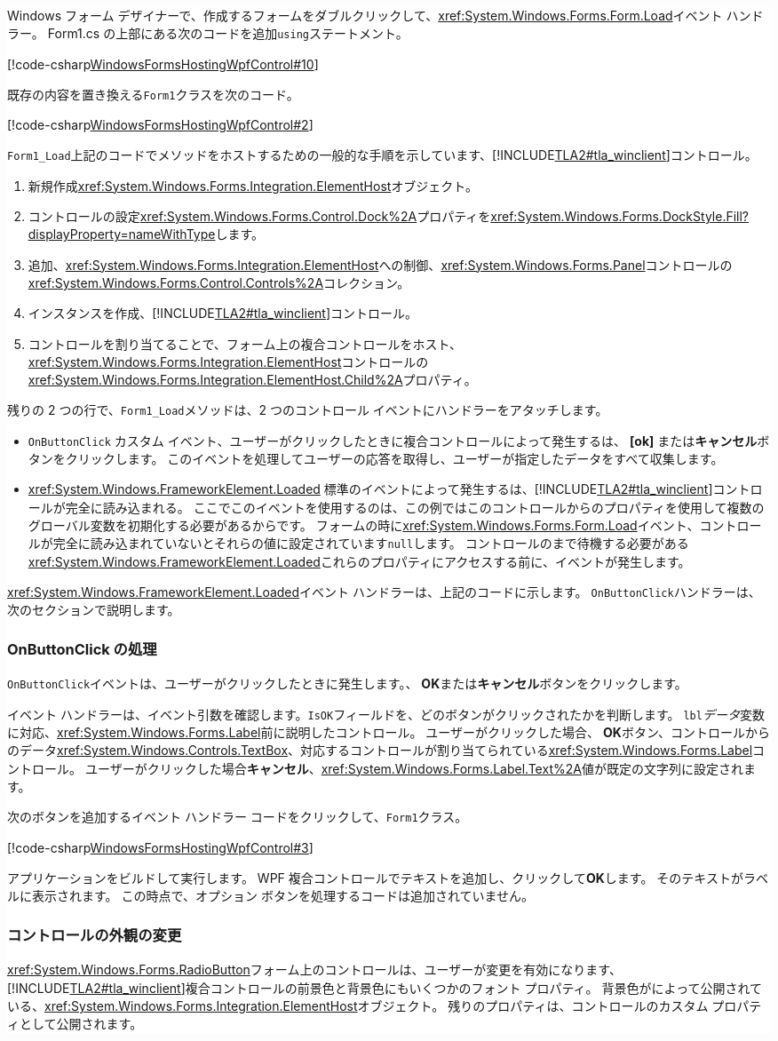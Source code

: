  Windows フォーム デザイナーで、作成するフォームをダブルクリックして、<xref:System.Windows.Forms.Form.Load>イベント ハンドラー。 Form1.cs の上部にある次のコードを追加`using`ステートメント。  
  
 [!code-csharp[WindowsFormsHostingWpfControl#10](~/samples/snippets/csharp/VS_Snippets_Wpf/WindowsFormsHostingWpfControl/CSharp/WFHost/Form1.cs#10)]  
  
 既存の内容を置き換える`Form1`クラスを次のコード。  
  
 [!code-csharp[WindowsFormsHostingWpfControl#2](~/samples/snippets/csharp/VS_Snippets_Wpf/WindowsFormsHostingWpfControl/CSharp/WFHost/Form1.cs#2)]  
  
 `Form1_Load`上記のコードでメソッドをホストするための一般的な手順を示しています、[!INCLUDE[TLA2#tla_winclient](../../../../includes/tla2sharptla-winclient-md.md)]コントロール。  
  
1.  新規作成<xref:System.Windows.Forms.Integration.ElementHost>オブジェクト。  
  
2.  コントロールの設定<xref:System.Windows.Forms.Control.Dock%2A>プロパティを<xref:System.Windows.Forms.DockStyle.Fill?displayProperty=nameWithType>します。  
  
3.  追加、<xref:System.Windows.Forms.Integration.ElementHost>への制御、<xref:System.Windows.Forms.Panel>コントロールの<xref:System.Windows.Forms.Control.Controls%2A>コレクション。  
  
4.  インスタンスを作成、[!INCLUDE[TLA2#tla_winclient](../../../../includes/tla2sharptla-winclient-md.md)]コントロール。  
  
5.  コントロールを割り当てることで、フォーム上の複合コントロールをホスト、<xref:System.Windows.Forms.Integration.ElementHost>コントロールの<xref:System.Windows.Forms.Integration.ElementHost.Child%2A>プロパティ。  
  
 残りの 2 つの行で、`Form1_Load`メソッドは、2 つのコントロール イベントにハンドラーをアタッチします。  
  
-   `OnButtonClick` カスタム イベント、ユーザーがクリックしたときに複合コントロールによって発生するは、 **[ok]** または**キャンセル**ボタンをクリックします。 このイベントを処理してユーザーの応答を取得し、ユーザーが指定したデータをすべて収集します。  
  
-   <xref:System.Windows.FrameworkElement.Loaded> 標準のイベントによって発生するは、[!INCLUDE[TLA2#tla_winclient](../../../../includes/tla2sharptla-winclient-md.md)]コントロールが完全に読み込まれる。 ここでこのイベントを使用するのは、この例ではこのコントロールからのプロパティを使用して複数のグローバル変数を初期化する必要があるからです。 フォームの時に<xref:System.Windows.Forms.Form.Load>イベント、コントロールが完全に読み込まれていないとそれらの値に設定されています`null`します。 コントロールのまで待機する必要がある<xref:System.Windows.FrameworkElement.Loaded>これらのプロパティにアクセスする前に、イベントが発生します。  
  
 <xref:System.Windows.FrameworkElement.Loaded>イベント ハンドラーは、上記のコードに示します。 `OnButtonClick`ハンドラーは、次のセクションで説明します。  
  
### <a name="handling-onbuttonclick"></a>OnButtonClick の処理  
 `OnButtonClick`イベントは、ユーザーがクリックしたときに発生します。、 **OK**または**キャンセル**ボタンをクリックします。  
  
 イベント ハンドラーは、イベント引数を確認します。`IsOK`フィールドを、どのボタンがクリックされたかを判断します。 `lbl`*データ*変数に対応、<xref:System.Windows.Forms.Label>前に説明したコントロール。 ユーザーがクリックした場合、 **OK**ボタン、コントロールからのデータ<xref:System.Windows.Controls.TextBox>、対応するコントロールが割り当てられている<xref:System.Windows.Forms.Label>コントロール。 ユーザーがクリックした場合**キャンセル**、<xref:System.Windows.Forms.Label.Text%2A>値が既定の文字列に設定されます。  
  
 次のボタンを追加するイベント ハンドラー コードをクリックして、`Form1`クラス。  
  
 [!code-csharp[WindowsFormsHostingWpfControl#3](~/samples/snippets/csharp/VS_Snippets_Wpf/WindowsFormsHostingWpfControl/CSharp/WFHost/Form1.cs#3)]  
  
 アプリケーションをビルドして実行します。 WPF 複合コントロールでテキストを追加し、クリックして**OK**します。 そのテキストがラベルに表示されます。 この時点で、オプション ボタンを処理するコードは追加されていません。  
  
### <a name="modifying-the-appearance-of-the-control"></a>コントロールの外観の変更  
 <xref:System.Windows.Forms.RadioButton>フォーム上のコントロールは、ユーザーが変更を有効になります、[!INCLUDE[TLA2#tla_winclient](../../../../includes/tla2sharptla-winclient-md.md)]複合コントロールの前景色と背景色にもいくつかのフォント プロパティ。 背景色がによって公開されている、<xref:System.Windows.Forms.Integration.ElementHost>オブジェクト。 残りのプロパティは、コントロールのカスタム プロパティとして公開されます。  
  